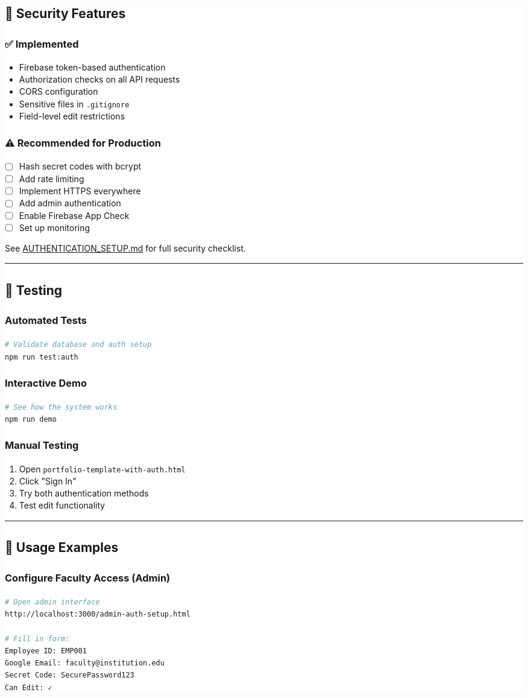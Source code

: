 
## 🔐 Security Features

### ✅ Implemented
- Firebase token-based authentication
- Authorization checks on all API requests
- CORS configuration
- Sensitive files in `.gitignore`
- Field-level edit restrictions

### ⚠️ Recommended for Production
- [ ] Hash secret codes with bcrypt
- [ ] Add rate limiting
- [ ] Implement HTTPS everywhere
- [ ] Add admin authentication
- [ ] Enable Firebase App Check
- [ ] Set up monitoring

See [AUTHENTICATION_SETUP.md](AUTHENTICATION_SETUP.md) for full security checklist.

---

## 🧪 Testing

### Automated Tests
```bash
# Validate database and auth setup
npm run test:auth
```

### Interactive Demo
```bash
# See how the system works
npm run demo
```

### Manual Testing
1. Open `portfolio-template-with-auth.html`
2. Click "Sign In"
3. Try both authentication methods
4. Test edit functionality

---

## 🎨 Usage Examples

### Configure Faculty Access (Admin)
```bash
# Open admin interface
http://localhost:3000/admin-auth-setup.html

# Fill in form:
Employee ID: EMP001
Google Email: faculty@institution.edu
Secret Code: SecurePassword123
Can Edit: ✓
```

